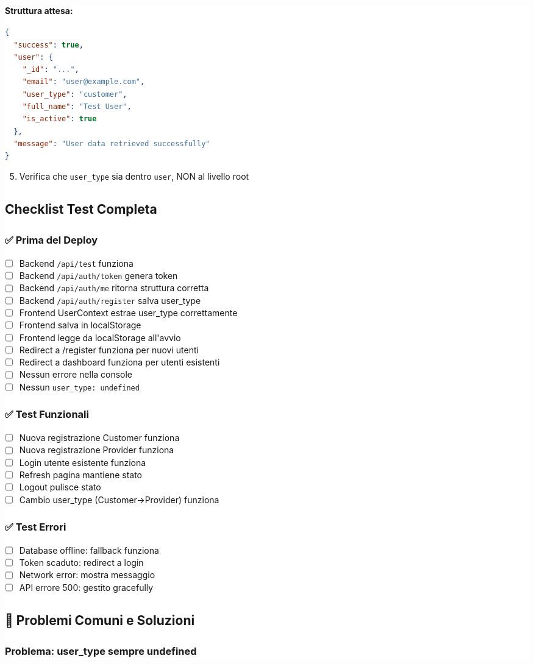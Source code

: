 **Struttura attesa:**
```json
{
  "success": true,
  "user": {
    "_id": "...",
    "email": "user@example.com",
    "user_type": "customer",
    "full_name": "Test User",
    "is_active": true
  },
  "message": "User data retrieved successfully"
}
```

5. Verifica che `user_type` sia dentro `user`, NON al livello root

## Checklist Test Completa

### ✅ Prima del Deploy

- [ ] Backend `/api/test` funziona
- [ ] Backend `/api/auth/token` genera token
- [ ] Backend `/api/auth/me` ritorna struttura corretta
- [ ] Backend `/api/auth/register` salva user_type
- [ ] Frontend UserContext estrae user_type correttamente
- [ ] Frontend salva in localStorage
- [ ] Frontend legge da localStorage all'avvio
- [ ] Redirect a /register funziona per nuovi utenti
- [ ] Redirect a dashboard funziona per utenti esistenti
- [ ] Nessun errore nella console
- [ ] Nessun `user_type: undefined`

### ✅ Test Funzionali

- [ ] Nuova registrazione Customer funziona
- [ ] Nuova registrazione Provider funziona
- [ ] Login utente esistente funziona
- [ ] Refresh pagina mantiene stato
- [ ] Logout pulisce stato
- [ ] Cambio user_type (Customer→Provider) funziona

### ✅ Test Errori

- [ ] Database offline: fallback funziona
- [ ] Token scaduto: redirect a login
- [ ] Network error: mostra messaggio
- [ ] API errore 500: gestito gracefully

## 🐛 Problemi Comuni e Soluzioni

### Problema: user_type sempre undefined
